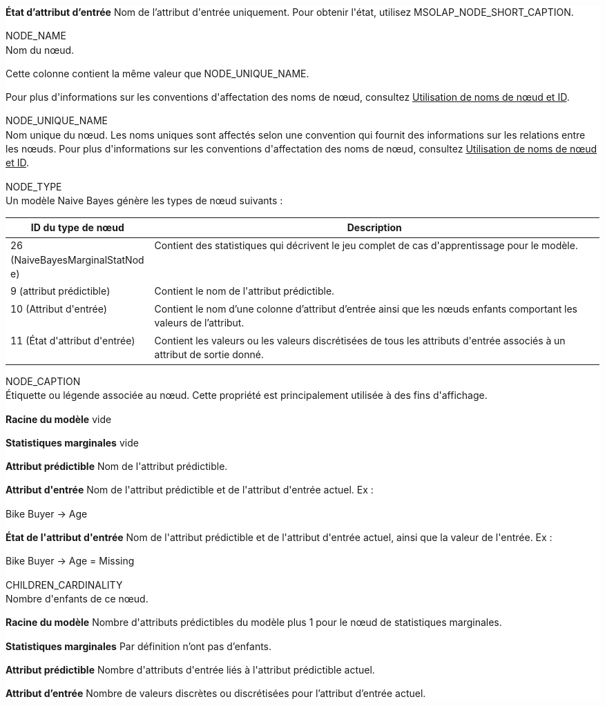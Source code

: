  **État d’attribut d’entrée** Nom de l’attribut d'entrée uniquement. Pour obtenir l'état, utilisez MSOLAP_NODE_SHORT_CAPTION.  
  
 NODE_NAME  
 Nom du nœud.  
  
 Cette colonne contient la même valeur que NODE_UNIQUE_NAME.  
  
 Pour plus d'informations sur les conventions d'affectation des noms de nœud, consultez [Utilisation de noms de nœud et ID](#bkmk_nodenames).  
  
 NODE_UNIQUE_NAME  
 Nom unique du nœud. Les noms uniques sont affectés selon une convention qui fournit des informations sur les relations entre les nœuds. Pour plus d'informations sur les conventions d'affectation des noms de nœud, consultez [Utilisation de noms de nœud et ID](#bkmk_nodenames).  
  
 NODE_TYPE  
 Un modèle Naive Bayes génère les types de nœud suivants :  
  
|ID du type de nœud|Description|  
|------------------|-----------------|  
|26 (NaiveBayesMarginalStatNode)|Contient des statistiques qui décrivent le jeu complet de cas d'apprentissage pour le modèle.|  
|9 (attribut prédictible)|Contient le nom de l'attribut prédictible.|  
|10 (Attribut d'entrée)|Contient le nom d’une colonne d’attribut d’entrée ainsi que les nœuds enfants comportant les valeurs de l’attribut.|  
|11 (État d'attribut d'entrée)|Contient les valeurs ou les valeurs discrétisées de tous les attributs d'entrée associés à un attribut de sortie donné.|  
  
 NODE_CAPTION  
 Étiquette ou légende associée au nœud. Cette propriété est principalement utilisée à des fins d'affichage.  
  
 **Racine du modèle** vide  
  
 **Statistiques marginales** vide  
  
 **Attribut prédictible** Nom de l'attribut prédictible.  
  
 **Attribut d'entrée** Nom de l'attribut prédictible et de l'attribut d'entrée actuel. Ex :  
  
 Bike Buyer -> Age  
  
 **État de l'attribut d'entrée** Nom de l'attribut prédictible et de l'attribut d'entrée actuel, ainsi que la valeur de l'entrée. Ex :  
  
 Bike Buyer -> Age = Missing  
  
 CHILDREN_CARDINALITY  
 Nombre d'enfants de ce nœud.  
  
 **Racine du modèle** Nombre d'attributs prédictibles du modèle plus 1 pour le nœud de statistiques marginales.  
  
 **Statistiques marginales** Par définition n’ont pas d’enfants.  
  
 **Attribut prédictible**  Nombre d'attributs d'entrée liés à l'attribut prédictible actuel.  
  
 **Attribut d’entrée** Nombre de valeurs discrètes ou discrétisées pour l’attribut d’entrée actuel.  
  